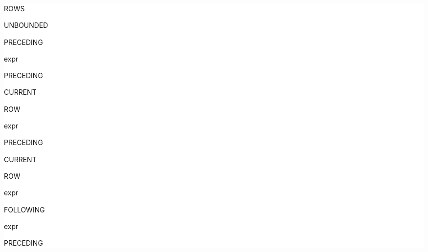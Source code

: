 

ROWS






UNBOUNDED



PRECEDING




expr



PRECEDING






CURRENT



ROW






expr



PRECEDING






CURRENT



ROW






expr



FOLLOWING








expr



PRECEDING

